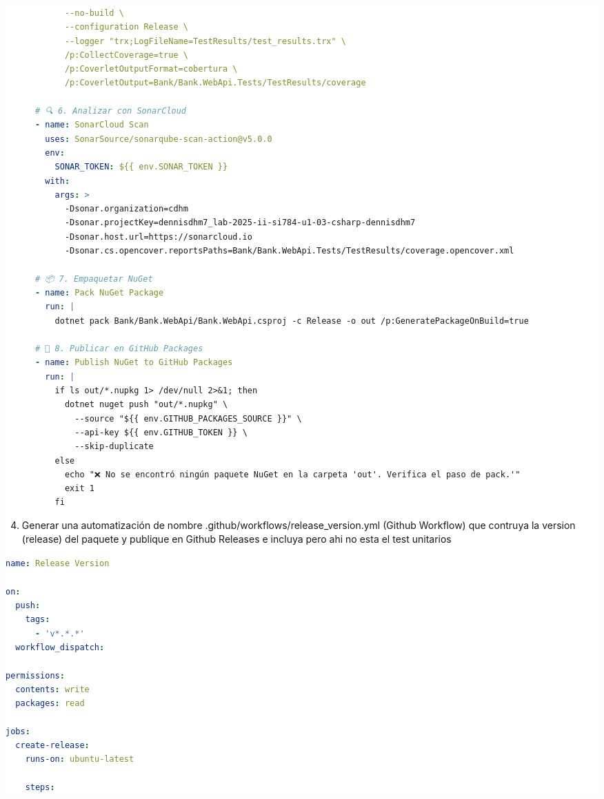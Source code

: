 ```Yaml
            --no-build \
            --configuration Release \
            --logger "trx;LogFileName=TestResults/test_results.trx" \
            /p:CollectCoverage=true \
            /p:CoverletOutputFormat=cobertura \
            /p:CoverletOutput=Bank/Bank.WebApi.Tests/TestResults/coverage

      # 🔍 6. Analizar con SonarCloud
      - name: SonarCloud Scan
        uses: SonarSource/sonarqube-scan-action@v5.0.0
        env:
          SONAR_TOKEN: ${{ env.SONAR_TOKEN }}
        with:
          args: >
            -Dsonar.organization=cdhm
            -Dsonar.projectKey=dennisdhm7_lab-2025-ii-si784-u1-03-csharp-dennisdhm7
            -Dsonar.host.url=https://sonarcloud.io
            -Dsonar.cs.opencover.reportsPaths=Bank/Bank.WebApi.Tests/TestResults/coverage.opencover.xml

      # 📦 7. Empaquetar NuGet
      - name: Pack NuGet Package
        run: |
          dotnet pack Bank/Bank.WebApi/Bank.WebApi.csproj -c Release -o out /p:GeneratePackageOnBuild=true

      # 🚀 8. Publicar en GitHub Packages
      - name: Publish NuGet to GitHub Packages
        run: |
          if ls out/*.nupkg 1> /dev/null 2>&1; then
            dotnet nuget push "out/*.nupkg" \
              --source "${{ env.GITHUB_PACKAGES_SOURCE }}" \
              --api-key ${{ env.GITHUB_TOKEN }} \
              --skip-duplicate
          else
            echo "❌ No se encontró ningún paquete NuGet en la carpeta 'out'. Verifica el paso de pack.'"
            exit 1
          fi

```
  
4. Generar una automatización de nombre .github/workflows/release_version.yml (Github Workflow) que contruya la version (release) del paquete y publique en Github Releases e incluya pero ahi no esta el test unitarios

```Yaml
name: Release Version

on:
  push:
    tags:
      - 'v*.*.*'
  workflow_dispatch:

permissions:
  contents: write
  packages: read

jobs:
  create-release:
    runs-on: ubuntu-latest

    steps:
```